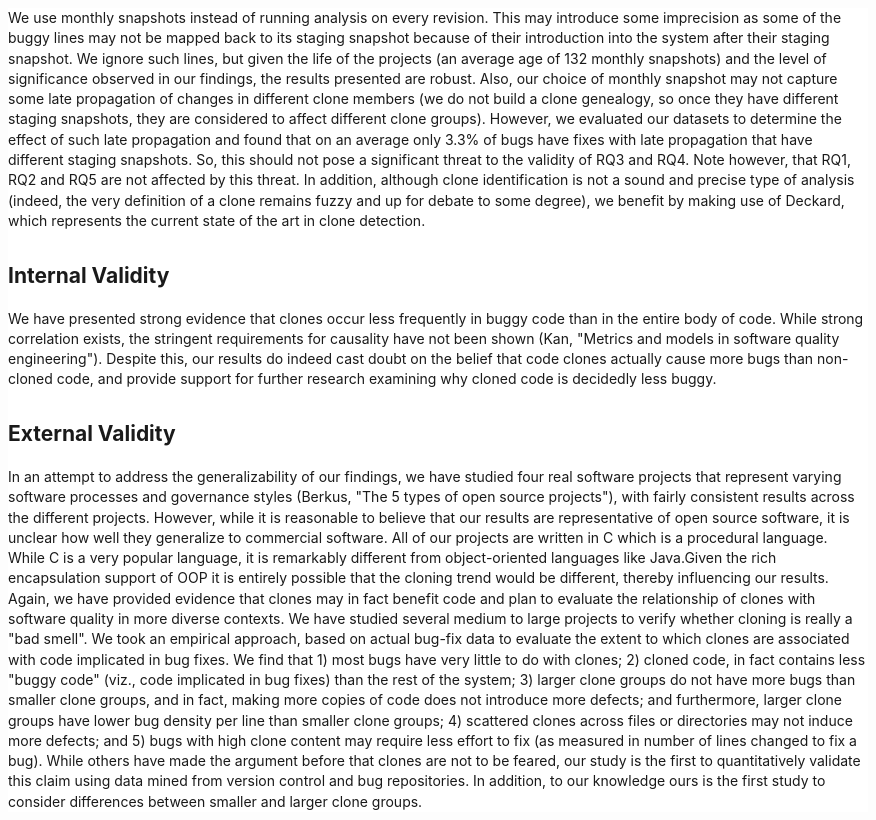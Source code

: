 We use monthly snapshots instead of running analysis on every revision. This may introduce some imprecision as some of the buggy lines may not be mapped back to its staging snapshot because of their introduction into the system after their staging snapshot. We ignore such lines, but given the life of the projects (an average age of 132 monthly snapshots) and the level of significance observed in our findings, the results presented are robust. Also, our choice of monthly snapshot may not capture some late propagation of changes in different clone members (we do not build a clone genealogy, so once they have different staging snapshots, they are considered to affect different clone groups). However, we evaluated our datasets to determine the effect of such late propagation and found that on an average only 3.3% of bugs have fixes with late propagation that have different staging snapshots. So, this should not pose a significant threat to the validity of RQ3 and RQ4. Note however, that RQ1, RQ2 and RQ5 are not affected by this threat. In addition, although clone identification is not a sound and precise type of analysis (indeed, the very definition of a clone remains fuzzy and up for debate to some degree), we benefit by making use of Deckard, which represents the current state of the art in clone detection.

## Internal Validity

We have presented strong evidence that clones occur less frequently in buggy code than in the entire body of code. While strong correlation exists, the stringent requirements for causality have not been shown (Kan, "Metrics and models in software quality engineering"). Despite this, our results do indeed cast doubt on the belief that code clones actually cause more bugs than non-cloned code, and provide support for further research examining why cloned code is decidedly less buggy.

## External Validity

In an attempt to address the generalizability of our findings, we have studied four real software projects that represent varying software processes and governance styles (Berkus, "The 5 types of open source projects"), with fairly consistent results across the different projects. However, while it is reasonable to believe that our results are representative of open source software, it is unclear how well they generalize to commercial software.
All of our projects are written in C which is a procedural language. While C is a very popular language, it is remarkably different from object-oriented languages like Java.Given the rich encapsulation support of OOP it is entirely possible that the cloning trend would be different, thereby influencing our results. Again, we have provided evidence that clones may in fact benefit code and plan to evaluate the relationship of clones with software quality in more diverse contexts.
We have studied several medium to large projects to verify whether cloning is really a "bad smell". We took an empirical approach, based on actual bug-fix data to evaluate the extent to which clones are associated with code implicated in bug fixes. We find that 1) most bugs have very little to do with clones; 2) cloned code, in fact contains less "buggy code" (viz., code implicated in bug fixes) than the rest of the system; 3) larger clone groups do not have more bugs than smaller clone groups, and in fact, making more copies of code does not introduce more defects; and furthermore, larger clone groups have lower bug density per line than smaller clone groups; 4) scattered clones across files or directories may not induce more defects; and 5) bugs with high clone content may require less effort to fix (as measured in number of lines changed to fix a bug). While others have made the argument before that clones are not to be feared, our study is the first to quantitatively validate this claim using data mined from version control and bug repositories. In addition, to our knowledge ours is the first study to consider differences between smaller and larger clone groups.
